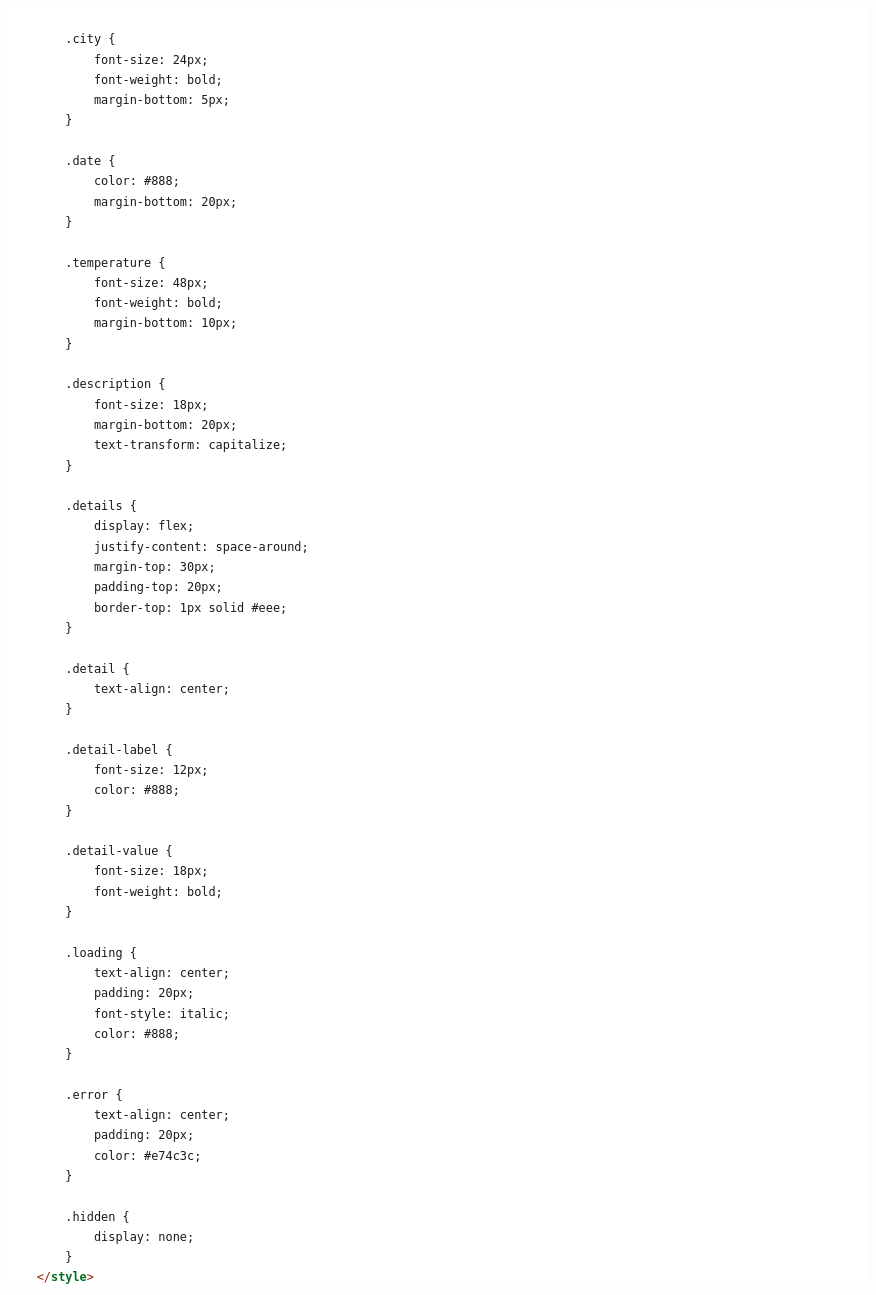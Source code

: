 ```html
        
        .city {
            font-size: 24px;
            font-weight: bold;
            margin-bottom: 5px;
        }
        
        .date {
            color: #888;
            margin-bottom: 20px;
        }
        
        .temperature {
            font-size: 48px;
            font-weight: bold;
            margin-bottom: 10px;
        }
        
        .description {
            font-size: 18px;
            margin-bottom: 20px;
            text-transform: capitalize;
        }
        
        .details {
            display: flex;
            justify-content: space-around;
            margin-top: 30px;
            padding-top: 20px;
            border-top: 1px solid #eee;
        }
        
        .detail {
            text-align: center;
        }
        
        .detail-label {
            font-size: 12px;
            color: #888;
        }
        
        .detail-value {
            font-size: 18px;
            font-weight: bold;
        }
        
        .loading {
            text-align: center;
            padding: 20px;
            font-style: italic;
            color: #888;
        }
        
        .error {
            text-align: center;
            padding: 20px;
            color: #e74c3c;
        }
        
        .hidden {
            display: none;
        }
    </style>
```